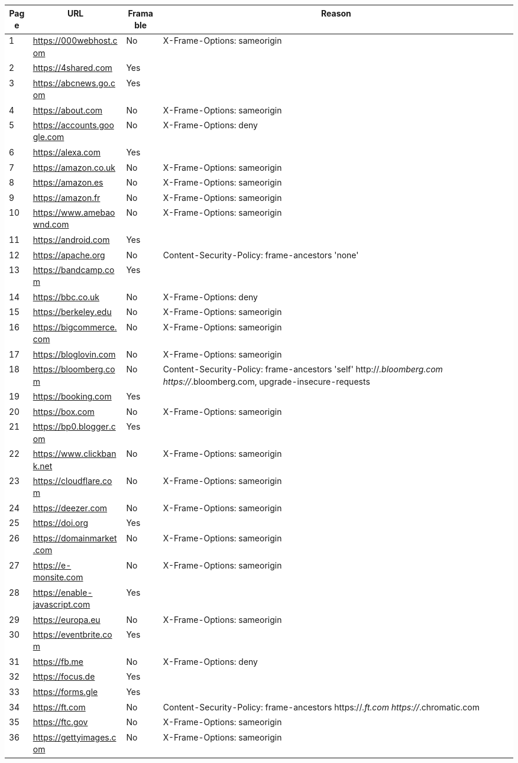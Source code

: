 | Page | URL | Framable | Reason |
|------|-----|----------|--------|
| 1 | https://000webhost.com | No | X-Frame-Options: sameorigin |
| 2 | https://4shared.com | Yes |  |
| 3 | https://abcnews.go.com | Yes |  |
| 4 | https://about.com | No | X-Frame-Options: sameorigin |
| 5 | https://accounts.google.com | No | X-Frame-Options: deny |
| 6 | https://alexa.com | Yes |  |
| 7 | https://amazon.co.uk | No | X-Frame-Options: sameorigin |
| 8 | https://amazon.es | No | X-Frame-Options: sameorigin |
| 9 | https://amazon.fr | No | X-Frame-Options: sameorigin |
| 10 | https://www.amebaownd.com | No | X-Frame-Options: sameorigin |
| 11 | https://android.com | Yes |  |
| 12 | https://apache.org | No | Content-Security-Policy: frame-ancestors 'none' |
| 13 | https://bandcamp.com | Yes |  |
| 14 | https://bbc.co.uk | No | X-Frame-Options: deny |
| 15 | https://berkeley.edu | No | X-Frame-Options: sameorigin |
| 16 | https://bigcommerce.com | No | X-Frame-Options: sameorigin |
| 17 | https://bloglovin.com | No | X-Frame-Options: sameorigin |
| 18 | https://bloomberg.com | No | Content-Security-Policy: frame-ancestors 'self' http://*.bloomberg.com https://*.bloomberg.com, upgrade-insecure-requests |
| 19 | https://booking.com | Yes |  |
| 20 | https://box.com | No | X-Frame-Options: sameorigin |
| 21 | https://bp0.blogger.com | Yes |  |
| 22 | https://www.clickbank.net | No | X-Frame-Options: sameorigin |
| 23 | https://cloudflare.com | No | X-Frame-Options: sameorigin |
| 24 | https://deezer.com | No | X-Frame-Options: sameorigin |
| 25 | https://doi.org | Yes |  |
| 26 | https://domainmarket.com | No | X-Frame-Options: sameorigin |
| 27 | https://e-monsite.com | No | X-Frame-Options: sameorigin |
| 28 | https://enable-javascript.com | Yes |  |
| 29 | https://europa.eu | No | X-Frame-Options: sameorigin |
| 30 | https://eventbrite.com | Yes |  |
| 31 | https://fb.me | No | X-Frame-Options: deny |
| 32 | https://focus.de | Yes |  |
| 33 | https://forms.gle | Yes |  |
| 34 | https://ft.com | No | Content-Security-Policy: frame-ancestors https://*.ft.com https://*.chromatic.com |
| 35 | https://ftc.gov | No | X-Frame-Options: sameorigin |
| 36 | https://gettyimages.com | No | X-Frame-Options: sameorigin |